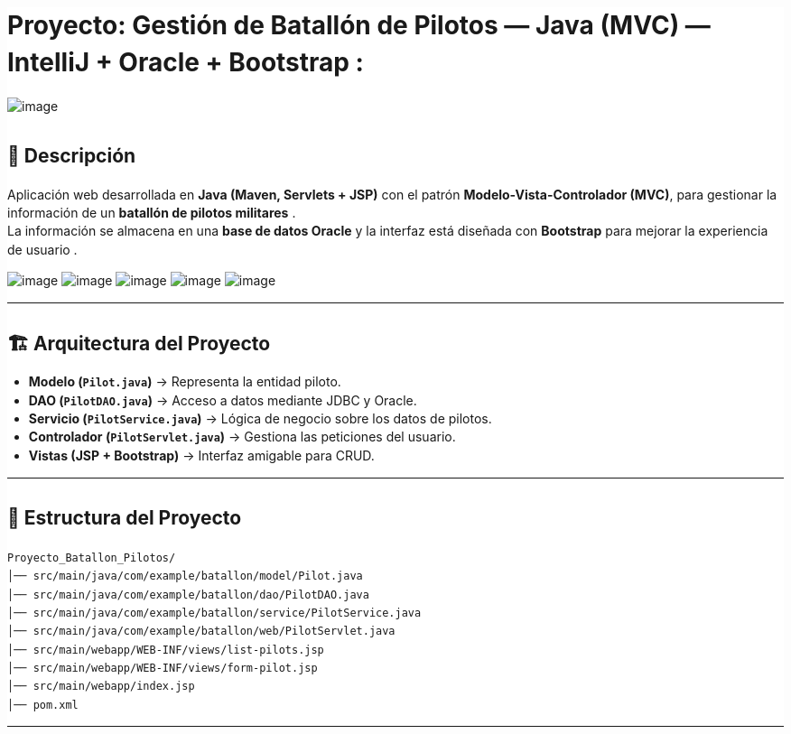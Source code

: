 
# Proyecto: Gestión de Batallón de Pilotos — Java (MVC) — IntelliJ + Oracle + Bootstrap :

<img width="203" height="193" alt="image" src="https://github.com/user-attachments/assets/acd0ce8a-579d-497b-a76e-797430d0bb13" />  

## 📌 Descripción
Aplicación web desarrollada en **Java (Maven, Servlets + JSP)** con el patrón **Modelo-Vista-Controlador (MVC)**, 
para gestionar la información de un **batallón de pilotos militares** .  
La información se almacena en una **base de datos Oracle** y la interfaz está diseñada con **Bootstrap** para mejorar la experiencia de usuario .

<img width="2551" height="1079" alt="image" src="https://github.com/user-attachments/assets/476d5944-4066-4dd5-8bea-e5ad92137f3f" />

<img width="2559" height="1039" alt="image" src="https://github.com/user-attachments/assets/27ec9da1-e2f4-4e73-bb0c-53ea4f8b5b27" />

<img width="2555" height="1038" alt="image" src="https://github.com/user-attachments/assets/7c7b6762-c5a0-40b1-b6aa-03ed155d76d8" />

<img width="2552" height="1079" alt="image" src="https://github.com/user-attachments/assets/4101d6d6-af1c-41ca-9f52-ae7e1ec34838" />

<img width="2559" height="1078" alt="image" src="https://github.com/user-attachments/assets/ed184594-35ef-4dac-9e8f-a30674763672" />

---

## 🏗️ Arquitectura del Proyecto

- **Modelo (`Pilot.java`)** → Representa la entidad piloto.
- **DAO (`PilotDAO.java`)** → Acceso a datos mediante JDBC y Oracle.
- **Servicio (`PilotService.java`)** → Lógica de negocio sobre los datos de pilotos.
- **Controlador (`PilotServlet.java`)** → Gestiona las peticiones del usuario.
- **Vistas (JSP + Bootstrap)** → Interfaz amigable para CRUD.

---

## 📂 Estructura del Proyecto

```
Proyecto_Batallon_Pilotos/
│── src/main/java/com/example/batallon/model/Pilot.java
│── src/main/java/com/example/batallon/dao/PilotDAO.java
│── src/main/java/com/example/batallon/service/PilotService.java
│── src/main/java/com/example/batallon/web/PilotServlet.java
│── src/main/webapp/WEB-INF/views/list-pilots.jsp
│── src/main/webapp/WEB-INF/views/form-pilot.jsp
│── src/main/webapp/index.jsp
│── pom.xml
```

---